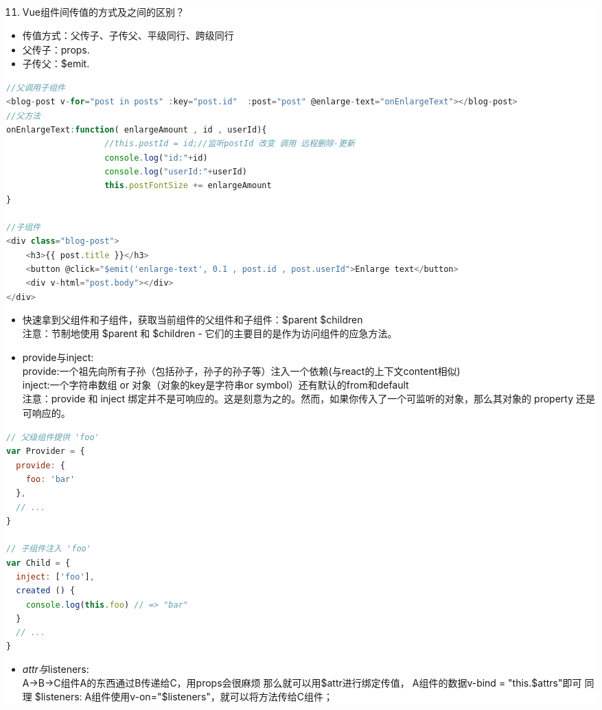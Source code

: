 11. Vue组件间传值的方式及之间的区别？  
- 传值方式：父传子、子传父、平级同行、跨级同行  
- 父传子：props.  
- 子传父：$emit.  
```js
//父调用子组件
<blog-post v-for="post in posts" :key="post.id"  :post="post" @enlarge-text="onEnlargeText"></blog-post>
//父方法
onEnlargeText:function( enlargeAmount , id , userId){
                    //this.postId = id;//监听postId 改变 调用 远程删除-更新
                    console.log("id:"+id)
                    console.log("userId:"+userId)
                    this.postFontSize += enlargeAmount
}

//子组件
<div class="blog-post">
    <h3>{{ post.title }}</h3>
    <button @click="$emit('enlarge-text', 0.1 , post.id , post.userId">Enlarge text</button>
    <div v-html="post.body"></div>
</div>
```

- 快速拿到父组件和子组件，获取当前组件的父组件和子组件：$parent $children  
注意：节制地使用 $parent 和 $children - 它们的主要目的是作为访问组件的应急方法。  

- provide与inject:   
provide:一个祖先向所有子孙（包括孙子，孙子的孙子等）注入一个依赖(与react的上下文content相似)  
inject:一个字符串数组 or 对象（对象的key是字符串or symbol）还有默认的from和default  
注意：provide 和 inject 绑定并不是可响应的。这是刻意为之的。然而，如果你传入了一个可监听的对象，那么其对象的 property 还是可响应的。
```js
// 父级组件提供 'foo'
var Provider = {
  provide: {
    foo: 'bar'
  },
  // ...
}

// 子组件注入 'foo'
var Child = {
  inject: ['foo'],
  created () {
    console.log(this.foo) // => "bar"
  }
  // ...
}
```
- $attr与$listeners:  
A->B->C组件A的东西通过B传递给C，用props会很麻烦
那么就可以用$attr进行绑定传值，   
A组件的数据v-bind = "this.$attrs"即可
同理 $listeners:
A组件使用v-on="$listeners"，就可以将方法传给C组件；
